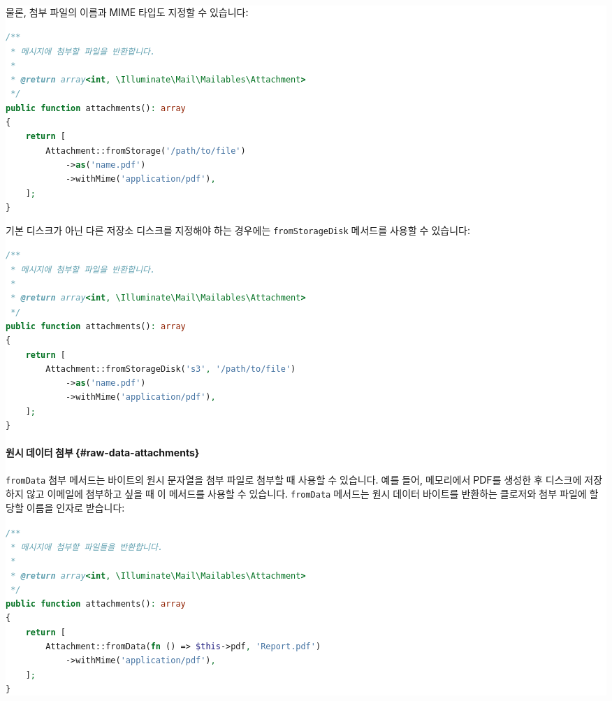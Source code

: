 물론, 첨부 파일의 이름과 MIME 타입도 지정할 수 있습니다:

```php
/**
 * 메시지에 첨부할 파일을 반환합니다.
 *
 * @return array<int, \Illuminate\Mail\Mailables\Attachment>
 */
public function attachments(): array
{
    return [
        Attachment::fromStorage('/path/to/file')
            ->as('name.pdf')
            ->withMime('application/pdf'),
    ];
}
```

기본 디스크가 아닌 다른 저장소 디스크를 지정해야 하는 경우에는 `fromStorageDisk` 메서드를 사용할 수 있습니다:

```php
/**
 * 메시지에 첨부할 파일을 반환합니다.
 *
 * @return array<int, \Illuminate\Mail\Mailables\Attachment>
 */
public function attachments(): array
{
    return [
        Attachment::fromStorageDisk('s3', '/path/to/file')
            ->as('name.pdf')
            ->withMime('application/pdf'),
    ];
}
```


#### 원시 데이터 첨부 {#raw-data-attachments}

`fromData` 첨부 메서드는 바이트의 원시 문자열을 첨부 파일로 첨부할 때 사용할 수 있습니다. 예를 들어, 메모리에서 PDF를 생성한 후 디스크에 저장하지 않고 이메일에 첨부하고 싶을 때 이 메서드를 사용할 수 있습니다. `fromData` 메서드는 원시 데이터 바이트를 반환하는 클로저와 첨부 파일에 할당할 이름을 인자로 받습니다:

```php
/**
 * 메시지에 첨부할 파일들을 반환합니다.
 *
 * @return array<int, \Illuminate\Mail\Mailables\Attachment>
 */
public function attachments(): array
{
    return [
        Attachment::fromData(fn () => $this->pdf, 'Report.pdf')
            ->withMime('application/pdf'),
    ];
}
```
